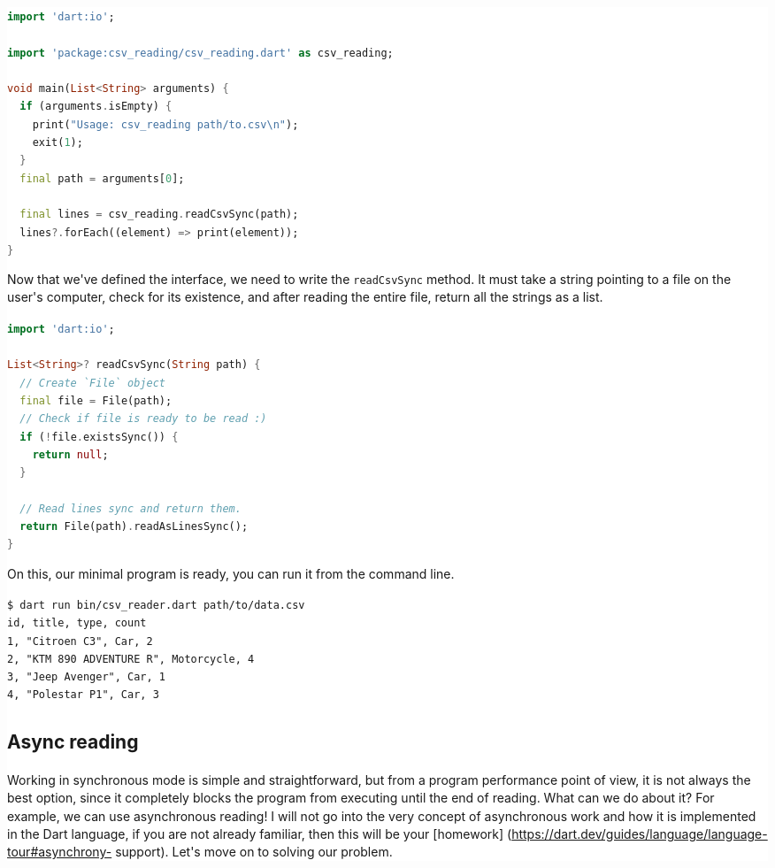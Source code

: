 ```dart
import 'dart:io';

import 'package:csv_reading/csv_reading.dart' as csv_reading;

void main(List<String> arguments) {
  if (arguments.isEmpty) {
    print("Usage: csv_reading path/to.csv\n");
    exit(1);
  }
  final path = arguments[0];

  final lines = csv_reading.readCsvSync(path);
  lines?.forEach((element) => print(element));
}
```

Now that we've defined the interface, we need to write the `readCsvSync` method. It must take a string pointing to a file on the user's computer, check for its existence, and after reading the entire file, return all the strings as a list.

```dart
import 'dart:io';

List<String>? readCsvSync(String path) {
  // Create `File` object
  final file = File(path);
  // Check if file is ready to be read :)
  if (!file.existsSync()) {
    return null;
  }

  // Read lines sync and return them.
  return File(path).readAsLinesSync();
}
```

On this, our minimal program is ready, you can run it from the command line.

```shell
$ dart run bin/csv_reader.dart path/to/data.csv
id, title, type, count
1, "Citroen C3", Car, 2
2, "KTM 890 ADVENTURE R", Motorcycle, 4
3, "Jeep Avenger", Car, 1
4, "Polestar P1", Car, 3
```

## Async reading

Working in synchronous mode is simple and straightforward, but from a program performance point of view, it is not always the best option, since it completely blocks the program from executing until the end of reading. What can we do about it? For example, we can use asynchronous reading! I will not go into the very concept of asynchronous work and how it is implemented in the Dart language, if you are not already familiar, then this will be your [homework] (https://dart.dev/guides/language/language-tour#asynchrony- support). Let's move on to solving our problem.
